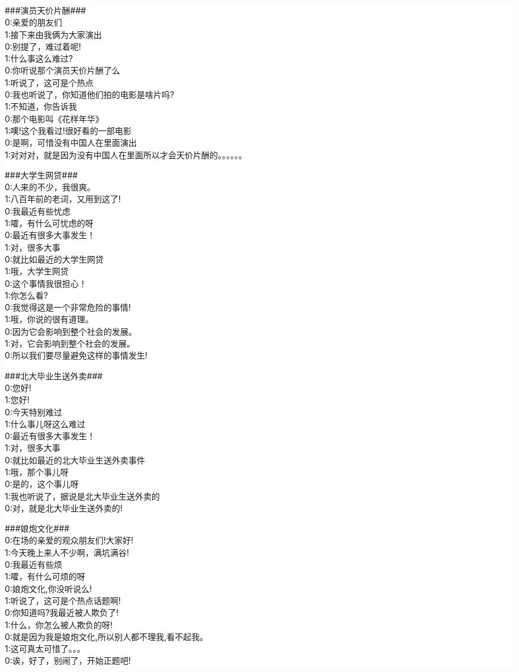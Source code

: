 ###演员天价片酬###  
0:亲爱的朋友们  
1:接下来由我俩为大家演出  
0:别提了，难过着呢!  
1:什么事这么难过?  
0:你听说那个演员天价片酬了么  
1:听说了，这可是个热点  
0:我也听说了，你知道他们拍的电影是啥片吗?  
1:不知道，你告诉我  
0:那个电影叫《花样年华》  
1:噢!这个我看过!很好看的一部电影  
0:是啊，可惜没有中国人在里面演出  
1:对对对，就是因为没有中国人在里面所以才会天价片酬的。。。。。。

###大学生网贷###  
0:人来的不少，我很爽。  
1:八百年前的老词，又用到这了!  
0:我最近有些忧虑  
1:嚯，有什么可忧虑的呀  
0:最近有很多大事发生！  
1:对，很多大事  
0:就比如最近的大学生网贷  
1:哦，大学生网贷  
0:这个事情我很担心！  
1:你怎么看?  
0:我觉得这是一个非常危险的事情!  
1:哦，你说的很有道理。  
0:因为它会影响到整个社会的发展。  
1:对，它会影响到整个社会的发展。  
0:所以我们要尽量避免这样的事情发生!

###北大毕业生送外卖###  
0:您好!  
1:您好!  
0:今天特别难过  
1:什么事儿呀这么难过  
0:最近有很多大事发生！  
1:对，很多大事  
0:就比如最近的北大毕业生送外卖事件  
1:哦，那个事儿呀  
0:是的，这个事儿呀  
1:我也听说了，据说是北大毕业生送外卖的  
0:对，就是北大毕业生送外卖的!

###娘炮文化###  
0:在场的亲爱的观众朋友们!大家好!  
1:今天晚上来人不少啊，满坑满谷!  
0:我最近有些烦  
1:嚯，有什么可烦的呀  
0:娘炮文化,你没听说么!  
1:听说了，这可是个热点话题啊!  
0:你知道吗?我最近被人欺负了!  
1:什么，你怎么被人欺负的呀!  
0:就是因为我是娘炮文化,所以别人都不理我,看不起我。  
1:这可真太可惜了。。。  
0:诶，好了，别闹了，开始正题吧!
